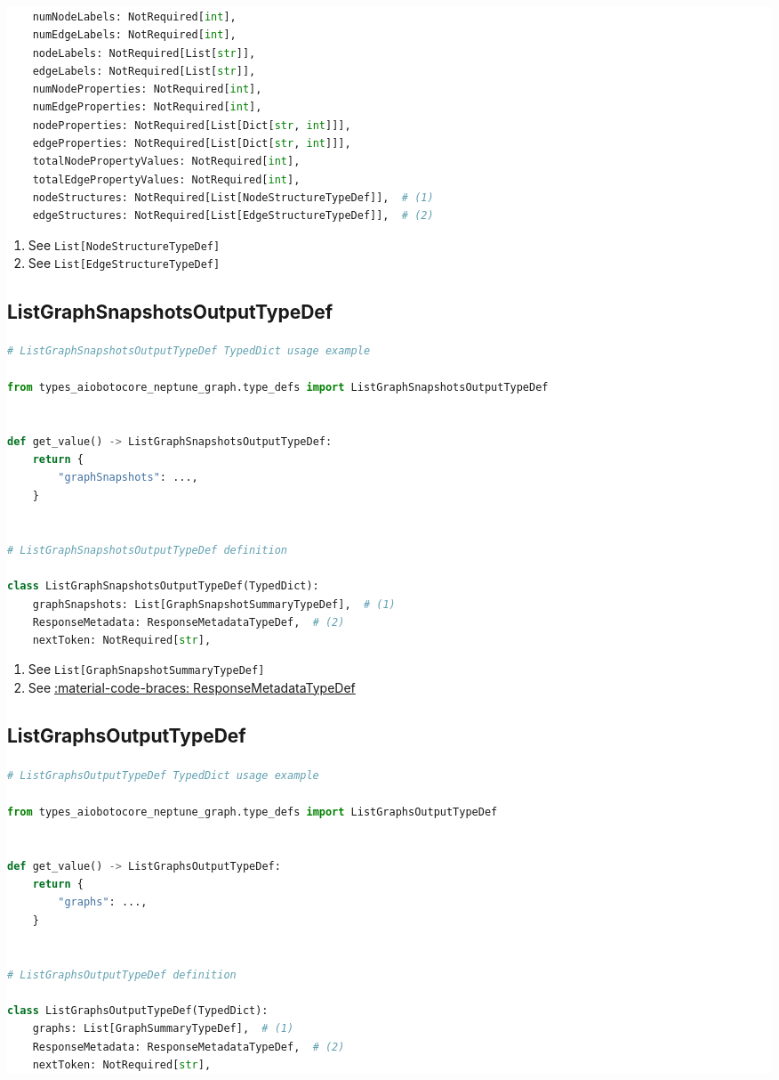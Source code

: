```python
    numNodeLabels: NotRequired[int],
    numEdgeLabels: NotRequired[int],
    nodeLabels: NotRequired[List[str]],
    edgeLabels: NotRequired[List[str]],
    numNodeProperties: NotRequired[int],
    numEdgeProperties: NotRequired[int],
    nodeProperties: NotRequired[List[Dict[str, int]]],
    edgeProperties: NotRequired[List[Dict[str, int]]],
    totalNodePropertyValues: NotRequired[int],
    totalEdgePropertyValues: NotRequired[int],
    nodeStructures: NotRequired[List[NodeStructureTypeDef]],  # (1)
    edgeStructures: NotRequired[List[EdgeStructureTypeDef]],  # (2)
```

1. See `List[NodeStructureTypeDef]`
2. See `List[EdgeStructureTypeDef]`

## ListGraphSnapshotsOutputTypeDef

```python
# ListGraphSnapshotsOutputTypeDef TypedDict usage example

from types_aiobotocore_neptune_graph.type_defs import ListGraphSnapshotsOutputTypeDef


def get_value() -> ListGraphSnapshotsOutputTypeDef:
    return {
        "graphSnapshots": ...,
    }


# ListGraphSnapshotsOutputTypeDef definition

class ListGraphSnapshotsOutputTypeDef(TypedDict):
    graphSnapshots: List[GraphSnapshotSummaryTypeDef],  # (1)
    ResponseMetadata: ResponseMetadataTypeDef,  # (2)
    nextToken: NotRequired[str],
```

1. See `List[GraphSnapshotSummaryTypeDef]`
2. See [:material-code-braces: ResponseMetadataTypeDef](./type_defs.md#responsemetadatatypedef)

## ListGraphsOutputTypeDef

```python
# ListGraphsOutputTypeDef TypedDict usage example

from types_aiobotocore_neptune_graph.type_defs import ListGraphsOutputTypeDef


def get_value() -> ListGraphsOutputTypeDef:
    return {
        "graphs": ...,
    }


# ListGraphsOutputTypeDef definition

class ListGraphsOutputTypeDef(TypedDict):
    graphs: List[GraphSummaryTypeDef],  # (1)
    ResponseMetadata: ResponseMetadataTypeDef,  # (2)
    nextToken: NotRequired[str],
```
